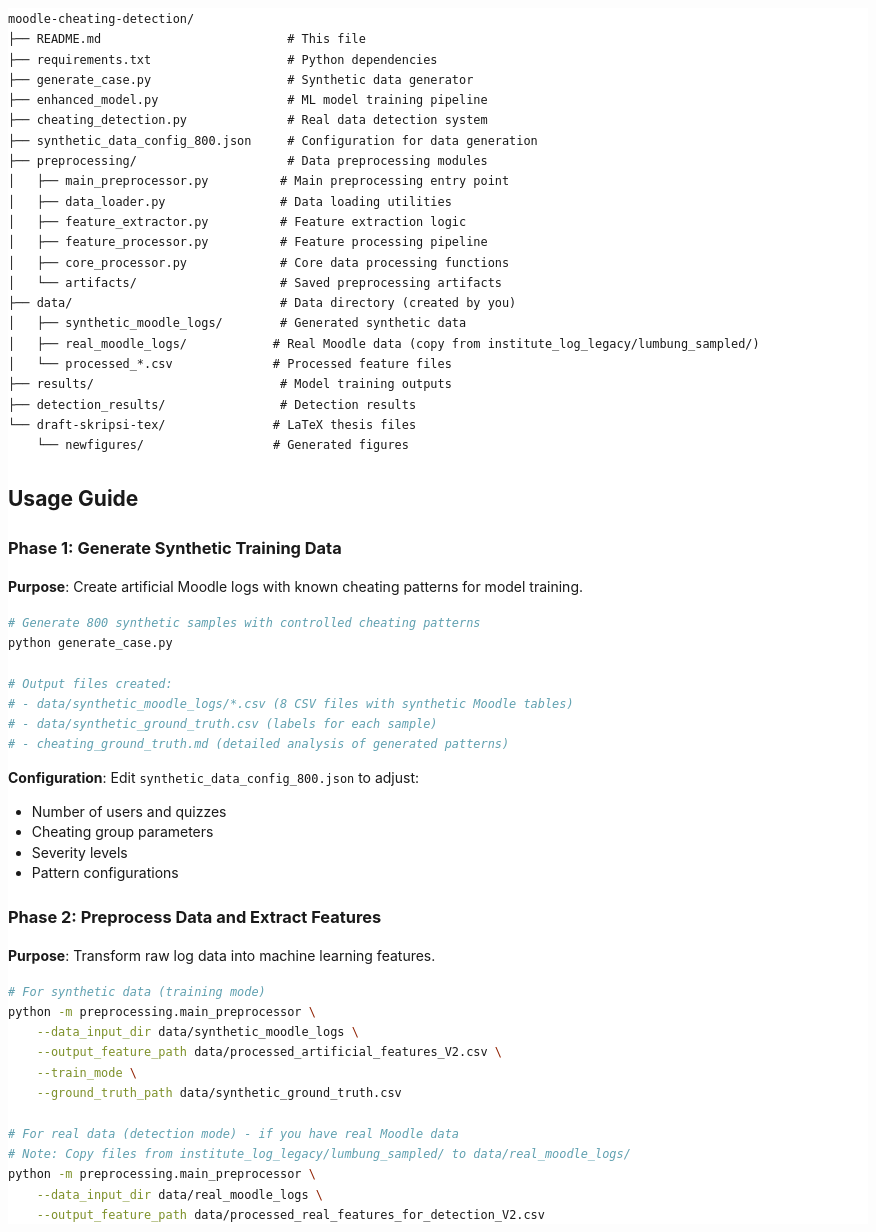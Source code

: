 ```
moodle-cheating-detection/
├── README.md                          # This file
├── requirements.txt                   # Python dependencies
├── generate_case.py                   # Synthetic data generator
├── enhanced_model.py                  # ML model training pipeline
├── cheating_detection.py              # Real data detection system
├── synthetic_data_config_800.json     # Configuration for data generation
├── preprocessing/                     # Data preprocessing modules
│   ├── main_preprocessor.py          # Main preprocessing entry point
│   ├── data_loader.py                # Data loading utilities
│   ├── feature_extractor.py          # Feature extraction logic
│   ├── feature_processor.py          # Feature processing pipeline
│   ├── core_processor.py             # Core data processing functions
│   └── artifacts/                    # Saved preprocessing artifacts
├── data/                             # Data directory (created by you)
│   ├── synthetic_moodle_logs/        # Generated synthetic data
│   ├── real_moodle_logs/            # Real Moodle data (copy from institute_log_legacy/lumbung_sampled/)
│   └── processed_*.csv              # Processed feature files
├── results/                          # Model training outputs
├── detection_results/                # Detection results
└── draft-skripsi-tex/               # LaTeX thesis files
    └── newfigures/                  # Generated figures
```

## Usage Guide

### Phase 1: Generate Synthetic Training Data

**Purpose**: Create artificial Moodle logs with known cheating patterns for model training.

```bash
# Generate 800 synthetic samples with controlled cheating patterns
python generate_case.py

# Output files created:
# - data/synthetic_moodle_logs/*.csv (8 CSV files with synthetic Moodle tables)
# - data/synthetic_ground_truth.csv (labels for each sample)
# - cheating_ground_truth.md (detailed analysis of generated patterns)
```

**Configuration**: Edit `synthetic_data_config_800.json` to adjust:
- Number of users and quizzes
- Cheating group parameters
- Severity levels
- Pattern configurations

### Phase 2: Preprocess Data and Extract Features

**Purpose**: Transform raw log data into machine learning features.

```bash
# For synthetic data (training mode)
python -m preprocessing.main_preprocessor \
    --data_input_dir data/synthetic_moodle_logs \
    --output_feature_path data/processed_artificial_features_V2.csv \
    --train_mode \
    --ground_truth_path data/synthetic_ground_truth.csv

# For real data (detection mode) - if you have real Moodle data
# Note: Copy files from institute_log_legacy/lumbung_sampled/ to data/real_moodle_logs/
python -m preprocessing.main_preprocessor \
    --data_input_dir data/real_moodle_logs \
    --output_feature_path data/processed_real_features_for_detection_V2.csv
```